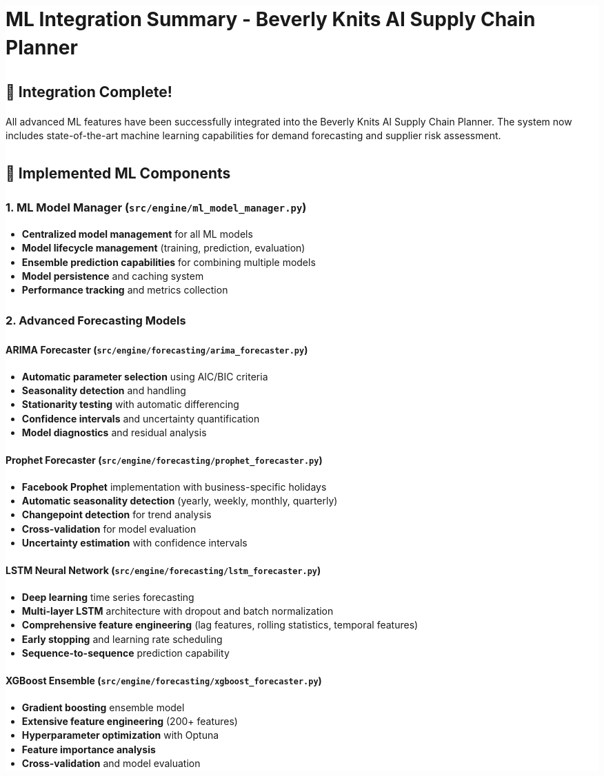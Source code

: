 # ML Integration Summary - Beverly Knits AI Supply Chain Planner

## 🎉 Integration Complete!

All advanced ML features have been successfully integrated into the Beverly Knits AI Supply Chain Planner. The system now includes state-of-the-art machine learning capabilities for demand forecasting and supplier risk assessment.

## 🤖 Implemented ML Components

### 1. ML Model Manager (`src/engine/ml_model_manager.py`)
- **Centralized model management** for all ML models
- **Model lifecycle management** (training, prediction, evaluation)
- **Ensemble prediction capabilities** for combining multiple models
- **Model persistence** and caching system
- **Performance tracking** and metrics collection

### 2. Advanced Forecasting Models

#### ARIMA Forecaster (`src/engine/forecasting/arima_forecaster.py`)
- **Automatic parameter selection** using AIC/BIC criteria
- **Seasonality detection** and handling
- **Stationarity testing** with automatic differencing
- **Confidence intervals** and uncertainty quantification
- **Model diagnostics** and residual analysis

#### Prophet Forecaster (`src/engine/forecasting/prophet_forecaster.py`)
- **Facebook Prophet** implementation with business-specific holidays
- **Automatic seasonality detection** (yearly, weekly, monthly, quarterly)
- **Changepoint detection** for trend analysis
- **Cross-validation** for model evaluation
- **Uncertainty estimation** with confidence intervals

#### LSTM Neural Network (`src/engine/forecasting/lstm_forecaster.py`)
- **Deep learning** time series forecasting
- **Multi-layer LSTM** architecture with dropout and batch normalization
- **Comprehensive feature engineering** (lag features, rolling statistics, temporal features)
- **Early stopping** and learning rate scheduling
- **Sequence-to-sequence** prediction capability

#### XGBoost Ensemble (`src/engine/forecasting/xgboost_forecaster.py`)
- **Gradient boosting** ensemble model
- **Extensive feature engineering** (200+ features)
- **Hyperparameter optimization** with Optuna
- **Feature importance analysis**
- **Cross-validation** and model evaluation
